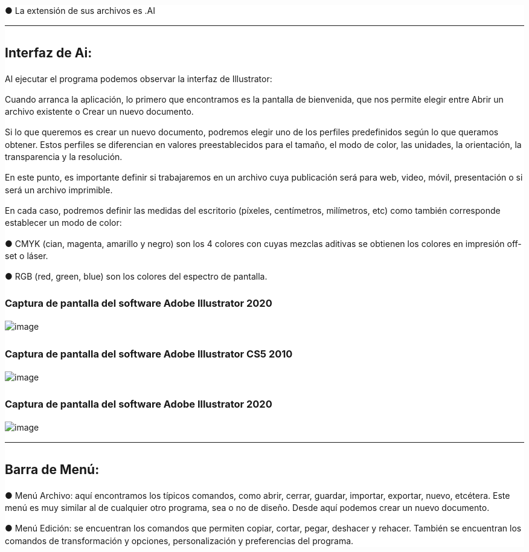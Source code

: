 ● La extensión de sus archivos es .AI

---

## Interfaz de Ai:

Al ejecutar el programa podemos observar la interfaz de Illustrator:

Cuando arranca la aplicación, lo primero que encontramos es la pantalla de bienvenida, que nos permite elegir
entre Abrir un archivo existente o Crear un nuevo documento.

Si lo que queremos es crear un nuevo documento, podremos elegir uno de los perfiles predefinidos según lo que queramos obtener. Estos perfiles se diferencian en valores preestablecidos para el tamaño, el modo de color, las unidades, la orientación, la transparencia y la resolución.

En este punto, es importante definir si trabajaremos en un archivo cuya publicación será para web, video, móvil, presentación o si será un archivo imprimible.

En cada caso, podremos definir las medidas del escritorio (píxeles, centímetros, milímetros, etc) como también corresponde establecer un modo de color:

● CMYK (cian, magenta, amarillo y negro) son los 4 colores con cuyas mezclas aditivas se obtienen los colores en impresión off-set o láser.

● RGB (red, green, blue) son los colores del espectro de pantalla.


### Captura de pantalla del software Adobe Illustrator 2020

![image](https://user-images.githubusercontent.com/72580574/236645490-73481d3d-ce0d-42de-9a30-3ec8d502df85.png)

### Captura de pantalla del software Adobe Illustrator CS5 2010

![image](https://user-images.githubusercontent.com/72580574/236645499-c6d20678-da48-4bc4-a760-1bea71eddd05.png)

### Captura de pantalla del software Adobe Illustrator 2020

![image](https://user-images.githubusercontent.com/72580574/236645513-db89bb27-ff5a-411b-951a-57f0ee75ced9.png)


---

## Barra de Menú:

● Menú Archivo: aquí encontramos los típicos comandos, como abrir, cerrar, guardar, importar, exportar, nuevo,
etcétera. Este menú es muy similar al de cualquier otro programa, sea o no de diseño. Desde aquí podemos crear un
nuevo documento.

● Menú Edición: se encuentran los comandos que permiten copiar, cortar, pegar, deshacer y rehacer. También se
encuentran los comandos de transformación y opciones, personalización y preferencias del programa.
